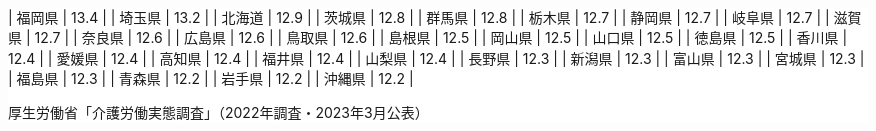 | 福岡県 | 13.4 |
| 埼玉県 | 13.2 |
| 北海道 | 12.9 |
| 茨城県 | 12.8 |
| 群馬県 | 12.8 |
| 栃木県 | 12.7 |
| 静岡県 | 12.7 |
| 岐阜県 | 12.7 |
| 滋賀県 | 12.7 |
| 奈良県 | 12.6 |
| 広島県 | 12.6 |
| 鳥取県 | 12.6 |
| 島根県 | 12.5 |
| 岡山県 | 12.5 |
| 山口県 | 12.5 |
| 徳島県 | 12.5 |
| 香川県 | 12.4 |
| 愛媛県 | 12.4 |
| 高知県 | 12.4 |
| 福井県 | 12.4 |
| 山梨県 | 12.4 |
| 長野県 | 12.3 |
| 新潟県 | 12.3 |
| 富山県 | 12.3 |
| 宮城県 | 12.3 |
| 福島県 | 12.3 |
| 青森県 | 12.2 |
| 岩手県 | 12.2 |
| 沖縄県 | 12.2 |

厚生労働省「介護労働実態調査」（2022年調査・2023年3月公表）
